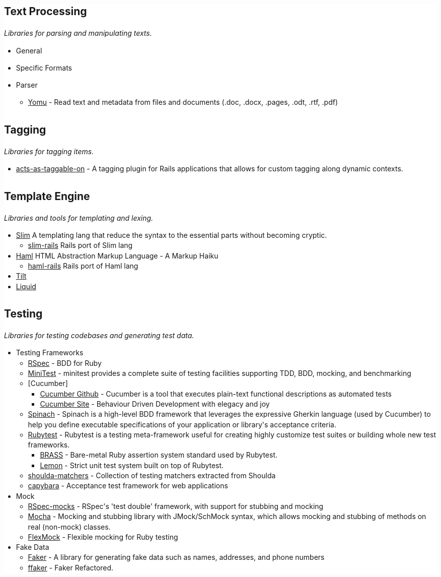 ## Text Processing

*Libraries for parsing and manipulating texts.*

  * General

  * Specific Formats

  * Parser

    * [Yomu](https://github.com/Erol) - Read text and metadata from files and documents (.doc, .docx, .pages, .odt, .rtf, .pdf)

## Tagging

*Libraries for tagging items.*

  * [acts-as-taggable-on](https://github.com/mbleigh/acts-as-taggable-on) - A tagging plugin for Rails applications that allows for custom tagging along dynamic contexts.

## Template Engine

*Libraries and tools for templating and lexing.*

  * [Slim](https://github.com/slim-template/slim) A templating lang that reduce the syntax to the essential parts without becoming cryptic.
    * [slim-rails](https://github.com/slim-template/slim-rails) Rails port of Slim lang
  * [Haml](https://github.com/haml/haml) HTML Abstraction Markup Language - A Markup Haiku
    * [haml-rails](https://github.com/indirect/haml-rails) Rails port of Haml lang
  * [Tilt](https://github.com/rtomayko/tilt)
  * [Liquid](https://github.com/Shopify/liquid)

## Testing

*Libraries for testing codebases and generating test data.*

  * Testing Frameworks
    * [RSpec](http://rspec.info/) - BDD for Ruby
    * [MiniTest](https://github.com/seattlerb/minitest) - minitest provides a complete suite of testing facilities supporting TDD, BDD, mocking, and benchmarking
    * [Cucumber]
       * [Cucumber Github](https://github.com/cucumber/cucumber/wiki) - Cucumber is a tool that executes plain-text functional descriptions as automated tests
       * [Cucumber Site](https://cucumber.io/) - Behaviour Driven Development with elegacy and joy
    * [Spinach](https://github.com/codegram/spinach) - Spinach is a high-level BDD framework that leverages the expressive Gherkin language (used by Cucumber) to help you define executable specifications of your application or library's acceptance criteria.
    * [Rubytest](http://rubyworks.github.io/rubytest) - Rubytest is a testing meta-framework useful for creating highly customize test suites or building whole new test frameworks.
       * [BRASS](http://rubyworks.github.io/brass) - Bare-metal Ruby assertion system standard used by Rubytest.
       * [Lemon](http://rubyworks.github.io/lemon) - Strict unit test system built on top of Rubytest.
    * [shoulda-matchers](https://github.com/thoughtbot/shoulda-matchers) - Collection of testing matchers extracted from Shoulda
    * [capybara](https://github.com/jnicklas/capybara) - Acceptance test framework for web applications
  * Mock
    * [RSpec-mocks](https://github.com/rspec/rspec-mocks) - RSpec's 'test double' framework, with support for stubbing and mocking
    * [Mocha](http://gofreerange.com/mocha/docs/) - Mocking and stubbing library with JMock/SchMock syntax, which allows mocking and stubbing of methods on real (non-mock) classes.
    * [FlexMock](https://github.com/jimweirich/flexmock) - Flexible mocking for Ruby testing
  * Fake Data
    * [Faker](https://github.com/stympy/faker) - A library for generating fake data such as names, addresses, and phone numbers
    * [ffaker](https://github.com/ffaker/ffaker) - Faker Refactored.